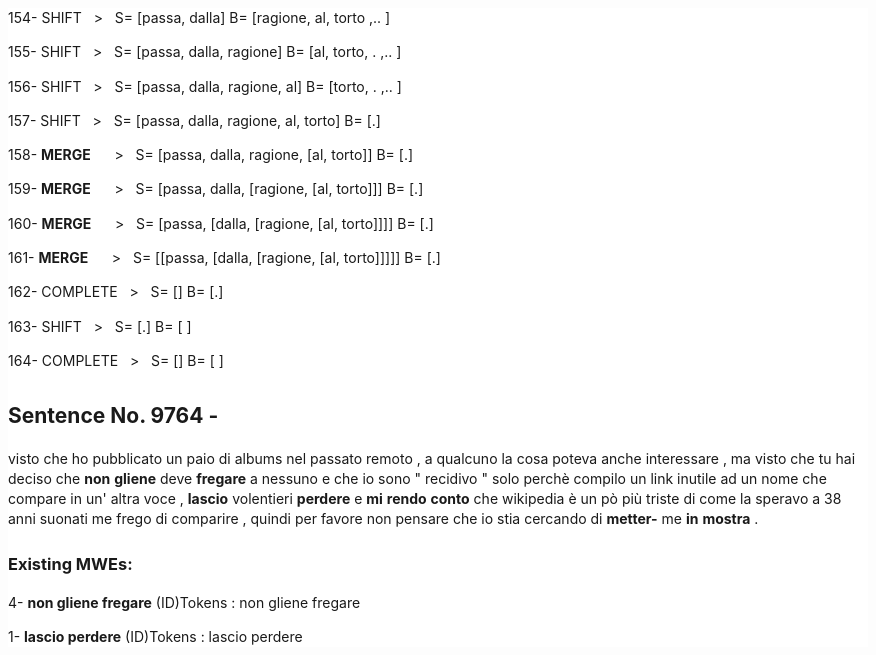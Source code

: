 

154- SHIFT&nbsp;&nbsp;&nbsp;>&nbsp;&nbsp;&nbsp;S= [passa, dalla]   B= [ragione, al, torto ,.. ]



155- SHIFT&nbsp;&nbsp;&nbsp;>&nbsp;&nbsp;&nbsp;S= [passa, dalla, ragione]   B= [al, torto, . ,.. ]



156- SHIFT&nbsp;&nbsp;&nbsp;>&nbsp;&nbsp;&nbsp;S= [passa, dalla, ragione, al]   B= [torto, . ,.. ]



157- SHIFT&nbsp;&nbsp;&nbsp;>&nbsp;&nbsp;&nbsp;S= [passa, dalla, ragione, al, torto]   B= [.]



158- **MERGE**&nbsp;&nbsp;&nbsp;&nbsp;&nbsp;&nbsp;>&nbsp;&nbsp;&nbsp;S= [passa, dalla, ragione, [al, torto]]   B= [.]



159- **MERGE**&nbsp;&nbsp;&nbsp;&nbsp;&nbsp;&nbsp;>&nbsp;&nbsp;&nbsp;S= [passa, dalla, [ragione, [al, torto]]]   B= [.]



160- **MERGE**&nbsp;&nbsp;&nbsp;&nbsp;&nbsp;&nbsp;>&nbsp;&nbsp;&nbsp;S= [passa, [dalla, [ragione, [al, torto]]]]   B= [.]



161- **MERGE**&nbsp;&nbsp;&nbsp;&nbsp;&nbsp;&nbsp;>&nbsp;&nbsp;&nbsp;S= [[passa, [dalla, [ragione, [al, torto]]]]]   B= [.]



162- COMPLETE&nbsp;&nbsp;&nbsp;>&nbsp;&nbsp;&nbsp;S= []   B= [.]



163- SHIFT&nbsp;&nbsp;&nbsp;>&nbsp;&nbsp;&nbsp;S= [.]   B= [ ]



164- COMPLETE&nbsp;&nbsp;&nbsp;>&nbsp;&nbsp;&nbsp;S= []   B= [ ]

## Sentence No. 9764 - 
visto che ho pubblicato un paio di albums nel passato remoto , a qualcuno la cosa poteva anche interessare , ma visto che tu hai deciso che **non** **gliene** deve **fregare** a nessuno e che io sono " recidivo " solo perchè compilo un link inutile ad un nome che compare in un' altra voce , **lascio** volentieri **perdere** e **mi** **rendo** **conto** che wikipedia è un pò più triste di come la speravo a 38 anni suonati me frego di comparire , quindi per favore non pensare che io stia cercando di **metter-** me **in** **mostra** . 
### Existing MWEs: 
4- **non gliene fregare** (ID)Tokens : 
non
gliene
fregare


1- **lascio perdere** (ID)Tokens : 
lascio
perdere

